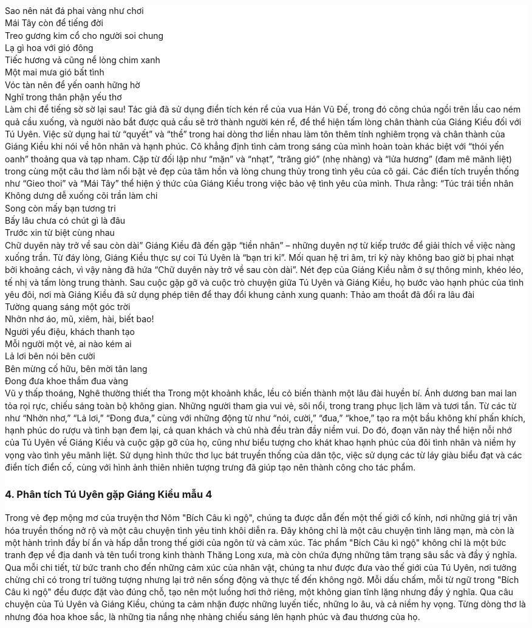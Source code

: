 Sao nên nát đá phai vàng như chơi  
Mái Tây còn để tiếng đời  
Treo gương kim cổ cho người soi chung  
Lạ gì hoa với gió đông  
Tiếc hương vả cũng nể lòng chim xanh  
Một mai mưa gió bất tình  
Vóc tàn nên để yến oanh hững hờ  
Nghĩ trong thân phận yếu thơ  
Làm chi để tiếng sờ sờ lại sau\!
Tác giả đã sử dụng điển tích kén rể của vua Hán Vũ Đế, trong đó công chúa ngồi trên lầu cao ném quả cầu xuống, và người nào bắt được quả cầu sẽ trở thành người kén rể, để thể hiện tấm lòng chân thành của Giáng Kiều đối với Tú Uyên. Việc sử dụng hai từ “quyết” và “thề” trong hai dòng thơ liền nhau làm tôn thêm tính nghiêm trọng và chân thành của Giáng Kiều khi nói về hôn nhân và hạnh phúc. Cô khẳng định tình cảm trong sáng của mình hoàn toàn khác biệt với “thói yến oanh” thoảng qua và tạp nham. Cặp từ đối lập như “mặn” và “nhạt”, “trăng gió” \(nhẹ nhàng\) và “lửa hương” \(đam mê mãnh liệt\) trong cùng một câu thơ làm nổi bật vẻ đẹp của tâm hồn và lòng chung thủy trong tình yêu của cô gái. Các điển tích truyền thống như “Gieo thoi” và “Mái Tây” thể hiện ý thức của Giáng Kiều trong việc bảo vệ tình yêu của mình.
Thưa rằng: “Túc trái tiền nhân  
Không dưng dễ xuống cõi trần làm chi  
Song còn mấy bạn tương tri  
Bấy lâu chưa có chút gì là đâu  
Trước xin từ biệt cùng nhau  
Chữ duyên này trở về sau còn dài”
Giáng Kiều đã đến gặp “tiền nhân” – những duyên nợ từ kiếp trước để giải thích về việc nàng xuống trần. Từ đáy lòng, Giáng Kiều thực sự coi Tú Uyên là “bạn tri kỉ”. Mối quan hệ tri âm, tri kỷ này không bao giờ bị phai nhạt bởi khoảng cách, vì vậy nàng đã hứa “Chữ duyên này trở về sau còn dài”. Nét đẹp của Giáng Kiều nằm ở sự thông minh, khéo léo, tế nhị và tấm lòng trung thành.
Sau cuộc gặp gỡ và cuộc trò chuyện giữa Tú Uyên và Giáng Kiều, họ bước vào hạnh phúc của tình yêu đôi, nơi mà Giáng Kiều đã sử dụng phép tiên để thay đổi khung cảnh xung quanh:
Thảo am thoắt đã đổi ra lâu đài  
Tường quang sáng một góc trời  
Nhởn nhơ áo, mũ, xiêm, hài, biết bao\!  
Người yểu điệu, khách thanh tạo  
Mỗi người một vẻ, ai nào kém ai  
Lả lơi bên nói bên cười  
Bên mừng cố hữu, bên mời tân lang  
Đong đưa khoe thắm đua vàng  
Vũ y thấp thoáng, Nghê thường thiết tha
Trong một khoảnh khắc, lều cỏ biến thành một lâu đài huyền bí. Ánh dương ban mai lan tỏa rọi rực, chiếu sáng toàn bộ không gian. Những người tham gia vui vẻ, sôi nổi, trong trang phục lịch lãm và tươi tắn. Từ các từ như “Nhởn nhơ,” “Lả lơi,” “Đong đưa,” cùng với những động từ như “nói, cười,” “đua,” “khoe,” tạo ra một bầu không khí phấn khích, hạnh phúc do rượu và tình bạn đem lại, cả quan khách và chủ nhà đều tràn đầy niềm vui.
Do đó, đoạn văn này thể hiện nỗi nhớ của Tú Uyên về Giáng Kiều và cuộc gặp gỡ của họ, cũng như biểu tượng cho khát khao hạnh phúc của đôi tình nhân và niềm hy vọng vào tình yêu mãnh liệt. Sử dụng hình thức thơ lục bát truyền thống của dân tộc, việc sử dụng các từ láy giàu biểu đạt và các điển tích điển cố, cùng với hình ảnh thiên nhiên tượng trưng đã giúp tạo nên thành công cho tác phẩm.
### 4\. Phân tích Tú Uyên gặp Giáng Kiều mẫu 4
Trong vẻ đẹp mộng mơ của truyện thơ Nôm "Bích Câu kì ngộ", chúng ta được dẫn đến một thế giới cổ kính, nơi những giá trị văn hóa truyền thống nở rộ và một câu chuyện tình yêu tinh khôi diễn ra. Đây không chỉ là một câu chuyện tình lãng mạn, mà còn là một hành trình đầy bí ẩn và hấp dẫn trong thế giới của ngôn từ và cảm xúc.
Tác phẩm "Bích Câu kì ngộ" không chỉ là một bức tranh đẹp về địa danh và tên tuổi trong kinh thành Thăng Long xưa, mà còn chứa đựng những tâm trạng sâu sắc và đầy ý nghĩa. Qua mỗi chi tiết, từ bức tranh cho đến những cảm xúc của nhân vật, chúng ta như được đưa vào thế giới của Tú Uyên, nơi tưởng chừng chỉ có trong trí tưởng tượng nhưng lại trở nên sống động và thực tế đến không ngờ. Mỗi dấu chấm, mỗi từ ngữ trong "Bích Câu kì ngộ" đều được đặt vào đúng chỗ, tạo nên một luồng hơi thở riêng, một không gian tĩnh lặng nhưng đầy ý nghĩa. Qua câu chuyện của Tú Uyên và Giáng Kiều, chúng ta cảm nhận được những luyến tiếc, những lo âu, và cả niềm hy vọng. Từng dòng thơ là nhưng đóa hoa khoe sắc, là những tia nắng nhẹ nhàng chiếu sáng lên hạnh phúc và đau thương của họ.